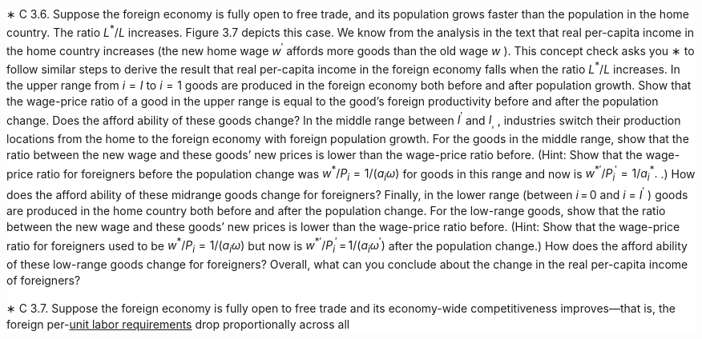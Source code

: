 ∗ C 3.6. Suppose the foreign economy is fully open to free trade,  and its population grows faster than the population in the home country. The ratio $L^{*}/L$ increases. Figure 3.7 depicts this case. We know from the analysis in the text that real per-capita income in the home country increases (the new home wage $w^{\prime}$ affords more goods than the old wage $w$ ). This concept check asks you ∗ to follow similar steps to derive the result that real per-capita income in the foreign economy falls when the ratio $L^{*}/L$ increases. In the upper range from $i=I$ to $i=1$ goods are produced in the foreign economy both before and after population growth. Show that the wage-price ratio of a good in the upper range is equal to the good’s foreign productivity before and after the population change. Does the afford ability of these goods change? In the middle range between $I^{\prime}$ and $I_{,    }$ ,  industries switch their production locations from the home to the foreign economy with foreign population growth. For the goods in the middle range,  show that the ratio between the new wage and these goods’ new prices is lower than the wage-price ratio before. (Hint: Show that the wage-price ratio for foreigners before the population change was ${w^{*}}/{P_{i}}={1}/{\left ( {{a_{i}} \omega}\right)}$ for goods in this range and now is $w^{\ast\prime}/P_{i}^{\prime}=1/a_{i}^{\ast}.$ .) How does the afford ability of these midrange goods change for foreigners? Finally,  in the lower range (between $i\,    =\,     0$ and $i~=~I^{\prime}$ ) goods are produced in the home country both before and after the population change. For the low-range goods,  show that the ratio between the new wage and these goods’ new prices is lower than the wage-price ratio before. (Hint: Show that the wage-price ratio for foreigners used to be ${w^{*}/P_{i}=1/(a_{i}\omega)}$ but now is $w^{\ast\prime}/P_{i}^{\prime}\,    =\,     1/\bigl (a_{i}\omega^{\prime}\bigr)$ after the population change.) How does the afford ability of these low-range goods change for foreigners? Overall,  what can you conclude about the change in the real per-capita income of foreigners?

∗ C 3.7. Suppose the foreign economy is fully open to free trade and its economy-wide competitiveness improves—that is,  the foreign per-[unit labor requirements](Chapter%202-The%20Principle%20Of%20Comparative%20Advantage.md) drop proportionally across all

